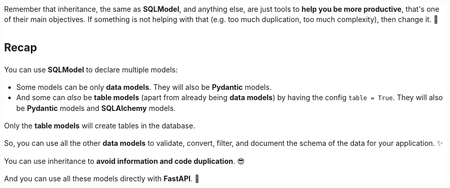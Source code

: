 Remember that inheritance, the same as **SQLModel**, and anything else, are just tools to **help you be more productive**, that's one of their main objectives. If something is not helping with that (e.g. too much duplication, too much complexity), then change it. 🚀

## Recap

You can use **SQLModel** to declare multiple models:

* Some models can be only **data models**. They will also be **Pydantic** models.
* And some can *also* be **table models** (apart from already being **data models**) by having the config `table = True`. They will also be **Pydantic** models and **SQLAlchemy** models.

Only the **table models** will create tables in the database.

So, you can use all the other **data models** to validate, convert, filter, and document the schema of the data for your application. ✨

You can use inheritance to **avoid information and code duplication**. 😎

And you can use all these models directly with **FastAPI**. 🚀
